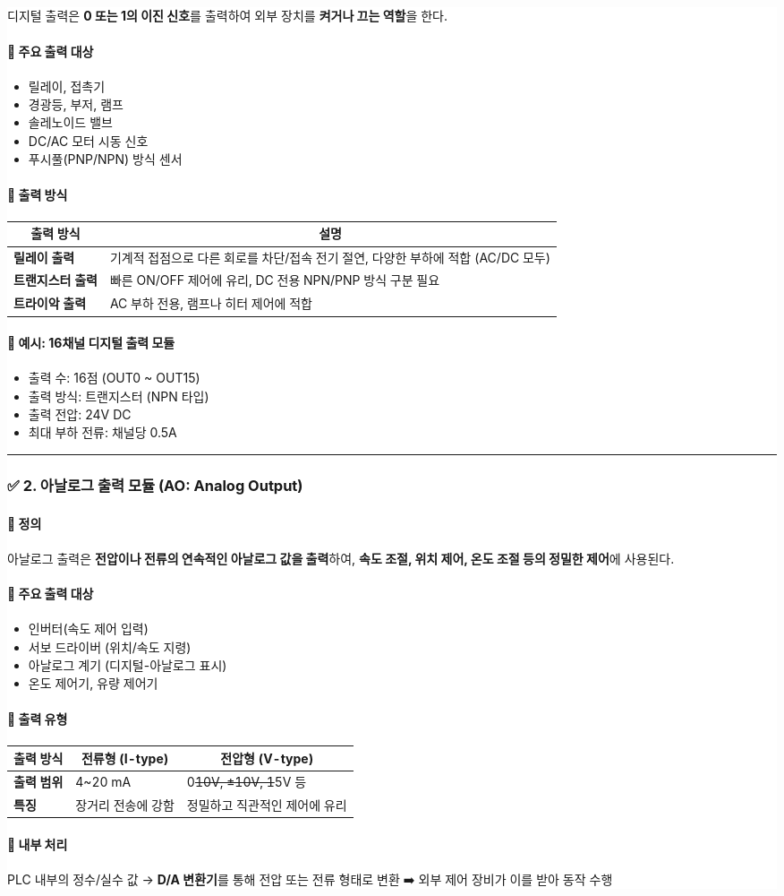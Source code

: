 디지털 출력은 **0 또는 1의 이진 신호**를 출력하여 외부 장치를 **켜거나 끄는 역할**을 한다.

#### 📌 주요 출력 대상

- 릴레이, 접촉기
- 경광등, 부저, 램프
- 솔레노이드 밸브
- DC/AC 모터 시동 신호
- 푸시풀(PNP/NPN) 방식 센서

#### 📌 출력 방식

| 출력 방식           | 설명                                                         |
| ------------------- | ------------------------------------------------------------ |
| **릴레이 출력**     | 기계적 접점으로 다른 회로를 차단/접속 전기 절연, 다양한 부하에 적합 (AC/DC 모두) |
| **트랜지스터 출력** | 빠른 ON/OFF 제어에 유리, DC 전용 NPN/PNP 방식 구분 필요      |
| **트라이악 출력**   | AC 부하 전용, 램프나 히터 제어에 적합                        |

#### 📌 예시: 16채널 디지털 출력 모듈

- 출력 수: 16점 (OUT0 ~ OUT15)
- 출력 방식: 트랜지스터 (NPN 타입)
- 출력 전압: 24V DC
- 최대 부하 전류: 채널당 0.5A

------

### ✅ 2. 아날로그 출력 모듈 (AO: Analog Output)

#### 📌 정의

아날로그 출력은 **전압이나 전류의 연속적인 아날로그 값을 출력**하여,
 **속도 조절, 위치 제어, 온도 조절 등의 정밀한 제어**에 사용된다.

#### 📌 주요 출력 대상

- 인버터(속도 제어 입력)
- 서보 드라이버 (위치/속도 지령)
- 아날로그 계기 (디지털-아날로그 표시)
- 온도 제어기, 유량 제어기

#### 📌 출력 유형

| 출력 방식     | 전류형 (I-type)    | 전압형 (V-type)               |
| ------------- | ------------------ | ----------------------------- |
| **출력 범위** | 4~20 mA            | 0~~10V, ±10V, 1~~5V 등        |
| **특징**      | 장거리 전송에 강함 | 정밀하고 직관적인 제어에 유리 |

#### 📌 내부 처리

PLC 내부의 정수/실수 값 → **D/A 변환기**를 통해 전압 또는 전류 형태로 변환
 ➡️ 외부 제어 장비가 이를 받아 동작 수행
